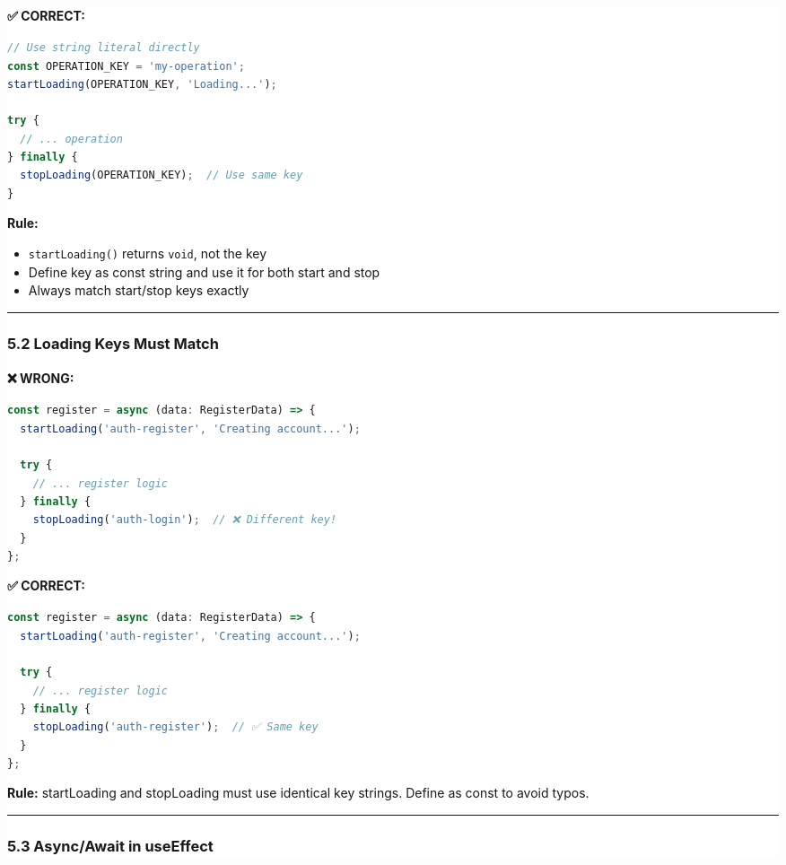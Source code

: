 **✅ CORRECT:**
```typescript
// Use string literal directly
const OPERATION_KEY = 'my-operation';
startLoading(OPERATION_KEY, 'Loading...');

try {
  // ... operation
} finally {
  stopLoading(OPERATION_KEY);  // Use same key
}
```

**Rule:**
- `startLoading()` returns `void`, not the key
- Define key as const string and use it for both start and stop
- Always match start/stop keys exactly

---

### 5.2 Loading Keys Must Match

**❌ WRONG:**
```typescript
const register = async (data: RegisterData) => {
  startLoading('auth-register', 'Creating account...');

  try {
    // ... register logic
  } finally {
    stopLoading('auth-login');  // ❌ Different key!
  }
};
```

**✅ CORRECT:**
```typescript
const register = async (data: RegisterData) => {
  startLoading('auth-register', 'Creating account...');

  try {
    // ... register logic
  } finally {
    stopLoading('auth-register');  // ✅ Same key
  }
};
```

**Rule:** startLoading and stopLoading must use identical key strings. Define as const to avoid typos.

---

### 5.3 Async/Await in useEffect
